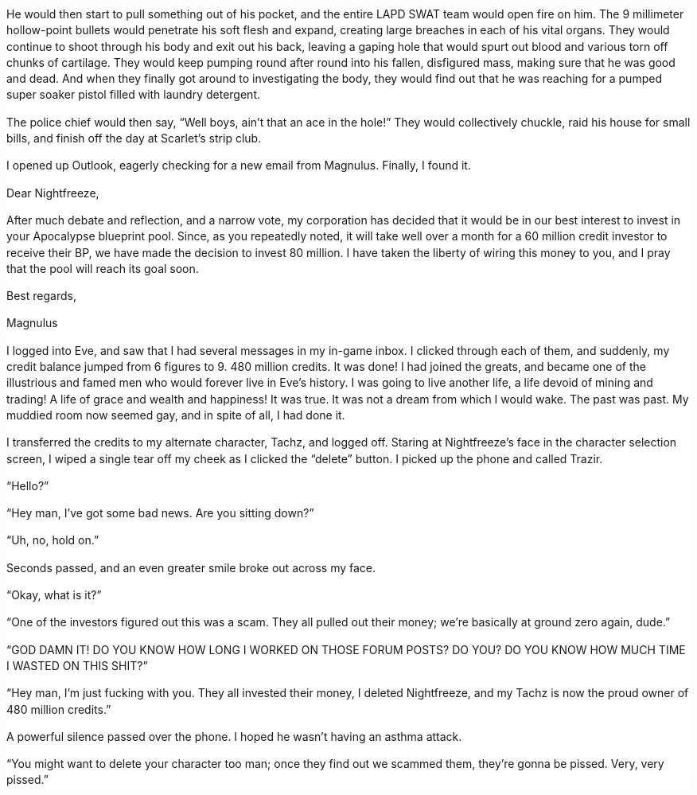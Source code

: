 He would then start to pull something out of his pocket, and the entire LAPD SWAT team would open fire on him. The 9 millimeter hollow-point bullets would penetrate his soft flesh and expand, creating large breaches in each of his vital organs. They would continue to shoot through his body and exit out his back, leaving a gaping hole that would spurt out blood and various torn off chunks of cartilage. They would keep pumping round after round into his fallen, disfigured mass, making sure that he was good and dead. And when they finally got around to investigating the body, they would find out that he was reaching for a pumped super soaker pistol filled with laundry detergent.

The police chief would then say, “Well boys, ain’t that an ace in the hole!” They would collectively chuckle, raid his house for small bills, and finish off the day at Scarlet’s strip club.

I opened up Outlook, eagerly checking for a new email from Magnulus. Finally, I found it.

Dear Nightfreeze,

After much debate and reflection, and a narrow vote, my corporation has decided that it would be in our best interest to invest in your Apocalypse blueprint pool. Since, as you repeatedly noted, it will take well over a month for a 60 million credit investor to receive their BP, we have made the decision to invest 80 million. I have taken the liberty of wiring this money to you, and I pray that the pool will reach its goal soon.

Best regards,

Magnulus

I logged into Eve, and saw that I had several messages in my in-game inbox. I clicked through each of them, and suddenly, my credit balance jumped from 6 figures to 9. 480 million credits. It was done! I had joined the greats, and became one of the illustrious and famed men who would forever live in Eve’s history. I was going to live another life, a life devoid of mining and trading! A life of grace and wealth and happiness! It was true. It was not a dream from which I would wake. The past was past. My muddied room now seemed gay, and in spite of all, I had done it.

I transferred the credits to my alternate character, Tachz, and logged off. Staring at Nightfreeze’s face in the character selection screen, I wiped a single tear off my cheek as I clicked the “delete” button.
I picked up the phone and called Trazir.

“Hello?”

“Hey man, I’ve got some bad news. Are you sitting down?”

“Uh, no, hold on.”

Seconds passed, and an even greater smile broke out across my face.

“Okay, what is it?”

“One of the investors figured out this was a scam. They all pulled out their money; we’re basically at ground zero again, dude.”

“GOD DAMN IT! DO YOU KNOW HOW LONG I WORKED ON THOSE FORUM POSTS? DO YOU? DO YOU KNOW HOW MUCH TIME I WASTED ON THIS SHIT?”

“Hey man, I’m just fucking with you. They all invested their money, I deleted Nightfreeze, and my Tachz is now the proud owner of 480 million credits.”

A powerful silence passed over the phone. I hoped he wasn’t having an asthma attack.

“You might want to delete your character too man; once they find out we scammed them, they’re gonna be pissed. Very, very pissed.”
